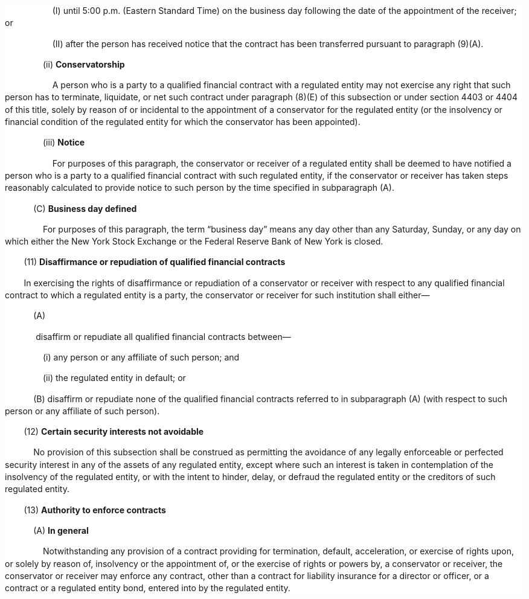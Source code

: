                     (I) until 5:00 p.m. (Eastern Standard Time) on the business day following the date of the appointment of the receiver; or

                    (II) after the person has received notice that the contract has been transferred pursuant to paragraph (9)(A).

                (ii) __Conservatorship__ 

                    A person who is a party to a qualified financial contract with a regulated entity may not exercise any right that such person has to terminate, liquidate, or net such contract under paragraph (8)(E) of this subsection or under section 4403 or 4404 of this title, solely by reason of or incidental to the appointment of a conservator for the regulated entity (or the insolvency or financial condition of the regulated entity for which the conservator has been appointed).

                (iii) __Notice__ 

                    For purposes of this paragraph, the conservator or receiver of a regulated entity shall be deemed to have notified a person who is a party to a qualified financial contract with such regulated entity, if the conservator or receiver has taken steps reasonably calculated to provide notice to such person by the time specified in subparagraph (A).

            (C) __Business day defined__ 

                For purposes of this paragraph, the term “business day” means any day other than any Saturday, Sunday, or any day on which either the New York Stock Exchange or the Federal Reserve Bank of New York is closed.

        (11) __Disaffirmance or repudiation of qualified financial contracts__ 

        In exercising the rights of disaffirmance or repudiation of a conservator or receiver with respect to any qualified financial contract to which a regulated entity is a party, the conservator or receiver for such institution shall either—

            (A)

             disaffirm or repudiate all qualified financial contracts between—

                (i) any person or any affiliate of such person; and

                (ii) the regulated entity in default; or

            (B) disaffirm or repudiate none of the qualified financial contracts referred to in subparagraph (A) (with respect to such person or any affiliate of such person).

        (12) __Certain security interests not avoidable__ 

            No provision of this subsection shall be construed as permitting the avoidance of any legally enforceable or perfected security interest in any of the assets of any regulated entity, except where such an interest is taken in contemplation of the insolvency of the regulated entity, or with the intent to hinder, delay, or defraud the regulated entity or the creditors of such regulated entity.

        (13) __Authority to enforce contracts__ 

            (A) __In general__ 

                Notwithstanding any provision of a contract providing for termination, default, acceleration, or exercise of rights upon, or solely by reason of, insolvency or the appointment of, or the exercise of rights or powers by, a conservator or receiver, the conservator or receiver may enforce any contract, other than a contract for liability insurance for a director or officer, or a contract or a regulated entity bond, entered into by the regulated entity.
